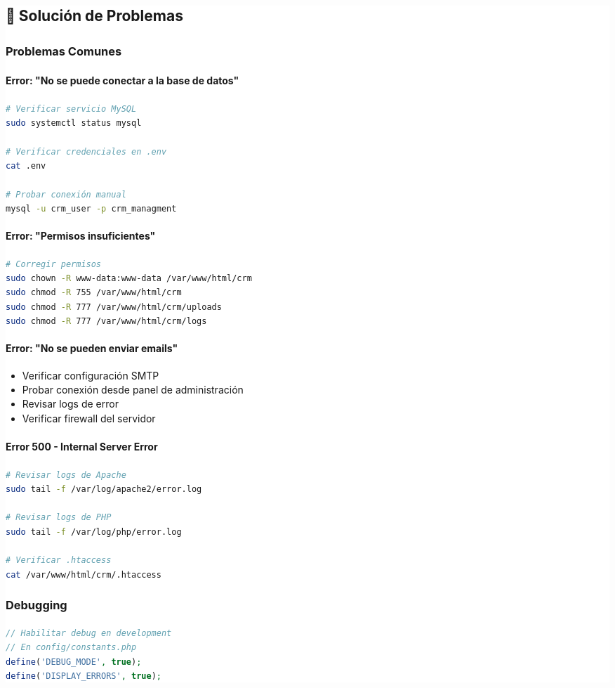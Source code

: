 ## 🐛 Solución de Problemas

### Problemas Comunes

#### Error: "No se puede conectar a la base de datos"
```bash
# Verificar servicio MySQL
sudo systemctl status mysql

# Verificar credenciales en .env
cat .env

# Probar conexión manual
mysql -u crm_user -p crm_managment
```

#### Error: "Permisos insuficientes"
```bash
# Corregir permisos
sudo chown -R www-data:www-data /var/www/html/crm
sudo chmod -R 755 /var/www/html/crm
sudo chmod -R 777 /var/www/html/crm/uploads
sudo chmod -R 777 /var/www/html/crm/logs
```

#### Error: "No se pueden enviar emails"
- Verificar configuración SMTP
- Probar conexión desde panel de administración
- Revisar logs de error
- Verificar firewall del servidor

#### Error 500 - Internal Server Error
```bash
# Revisar logs de Apache
sudo tail -f /var/log/apache2/error.log

# Revisar logs de PHP
sudo tail -f /var/log/php/error.log

# Verificar .htaccess
cat /var/www/html/crm/.htaccess
```

### Debugging

```php
// Habilitar debug en development
// En config/constants.php
define('DEBUG_MODE', true);
define('DISPLAY_ERRORS', true);
```
